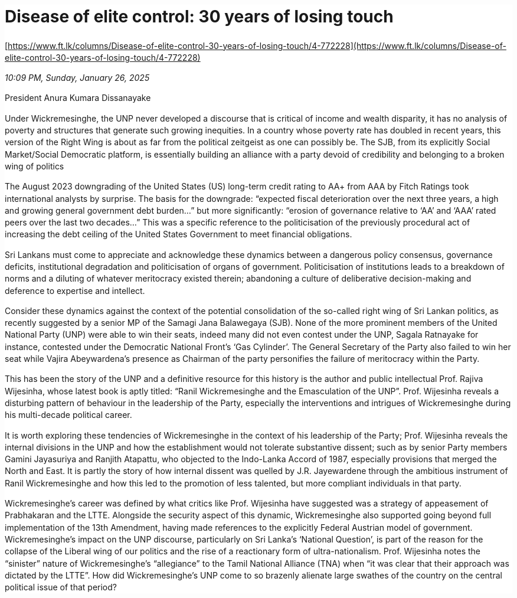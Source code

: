 # Disease of elite control: 30 years of losing touch

[https://www.ft.lk/columns/Disease-of-elite-control-30-years-of-losing-touch/4-772228](https://www.ft.lk/columns/Disease-of-elite-control-30-years-of-losing-touch/4-772228)

*10:09 PM, Sunday, January 26, 2025*

President Anura Kumara Dissanayake

Under Wickremesinghe, the UNP never developed a discourse that is critical of income and wealth disparity, it has no analysis of poverty and structures that generate such growing inequities. In a country whose poverty rate has doubled in recent years, this version of the Right Wing is about as far from the political zeitgeist as one can possibly be. The SJB, from its explicitly Social Market/Social Democratic platform, is essentially building an alliance with a party devoid of credibility and belonging to a broken wing of politics

The August 2023 downgrading of the United States (US) long-term credit rating to AA+ from AAA by Fitch Ratings took international analysts by surprise. The basis for the downgrade: “expected fiscal deterioration over the next three years, a high and growing general government debt burden…” but more significantly: “erosion of governance relative to ‘AA’ and ‘AAA’ rated peers over the last two decades…” This was a specific reference to the politicisation of the previously procedural act of increasing the debt ceiling of the United States Government to meet financial obligations.

Sri Lankans must come to appreciate and acknowledge these dynamics between a dangerous policy consensus, governance deficits, institutional degradation and politicisation of organs of government. Politicisation of institutions leads to a breakdown of norms and a diluting of whatever meritocracy existed therein; abandoning a culture of deliberative decision-making and deference to expertise and intellect.

Consider these dynamics against the context of the potential consolidation of the so-called right wing of Sri Lankan politics, as recently suggested by a senior MP of the Samagi Jana Balawegaya (SJB). None of the more prominent members of the United National Party (UNP) were able to win their seats, indeed many did not even contest under the UNP, Sagala Ratnayake for instance, contested under the Democratic National Front’s ‘Gas Cylinder’. The General Secretary of the Party also failed to win her seat while Vajira Abeywardena’s presence as Chairman of the party personifies the failure of meritocracy within the Party.

This has been the story of the UNP and a definitive resource for this history is the author and public intellectual Prof. Rajiva Wijesinha, whose latest book is aptly titled: “Ranil Wickremesinghe and the Emasculation of the UNP”. Prof. Wijesinha reveals a disturbing pattern of behaviour in the leadership of the Party, especially the interventions and intrigues of Wickremesinghe during his multi-decade political career.

It is worth exploring these tendencies of Wickremesinghe in the context of his leadership of the Party; Prof. Wijesinha reveals the internal divisions in the UNP and how the establishment would not tolerate substantive dissent; such as by senior Party members Gamini Jayasuriya and Ranjith Atapattu, who objected to the Indo-Lanka Accord of 1987, especially provisions that merged the North and East. It is partly the story of how internal dissent was quelled by J.R. Jayewardene through the ambitious instrument of Ranil Wickremesinghe and how this led to the promotion of less talented, but more compliant individuals in that party.

Wickremesinghe’s career was defined by what critics like Prof. Wijesinha have suggested was a strategy of appeasement of Prabhakaran and the LTTE. Alongside the security aspect of this dynamic, Wickremesinghe also supported going beyond full implementation of the 13th Amendment, having made references to the explicitly Federal Austrian model of government. Wickremesinghe’s impact on the UNP discourse, particularly on Sri Lanka’s ‘National Question’, is part of the reason for the collapse of the Liberal wing of our politics and the rise of a reactionary form of ultra-nationalism. Prof. Wijesinha notes the “sinister” nature of Wickremesinghe’s “allegiance” to the Tamil National Alliance (TNA) when “it was clear that their approach was dictated by the LTTE”. How did Wickremesinghe’s UNP come to so brazenly alienate large swathes of the country on the central political issue of that period?

